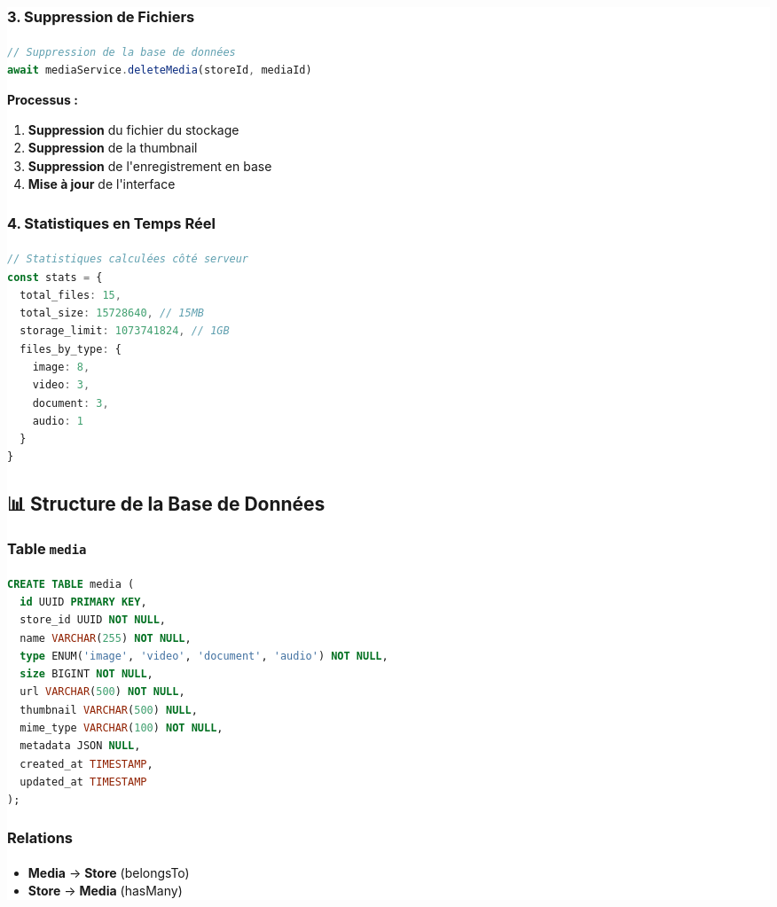 ### **3. Suppression de Fichiers**
```typescript
// Suppression de la base de données
await mediaService.deleteMedia(storeId, mediaId)
```

**Processus :**
1. **Suppression** du fichier du stockage
2. **Suppression** de la thumbnail
3. **Suppression** de l'enregistrement en base
4. **Mise à jour** de l'interface

### **4. Statistiques en Temps Réel**
```typescript
// Statistiques calculées côté serveur
const stats = {
  total_files: 15,
  total_size: 15728640, // 15MB
  storage_limit: 1073741824, // 1GB
  files_by_type: {
    image: 8,
    video: 3,
    document: 3,
    audio: 1
  }
}
```

## 📊 **Structure de la Base de Données**

### **Table `media`**
```sql
CREATE TABLE media (
  id UUID PRIMARY KEY,
  store_id UUID NOT NULL,
  name VARCHAR(255) NOT NULL,
  type ENUM('image', 'video', 'document', 'audio') NOT NULL,
  size BIGINT NOT NULL,
  url VARCHAR(500) NOT NULL,
  thumbnail VARCHAR(500) NULL,
  mime_type VARCHAR(100) NOT NULL,
  metadata JSON NULL,
  created_at TIMESTAMP,
  updated_at TIMESTAMP
);
```

### **Relations**
- **Media** → **Store** (belongsTo)
- **Store** → **Media** (hasMany)
